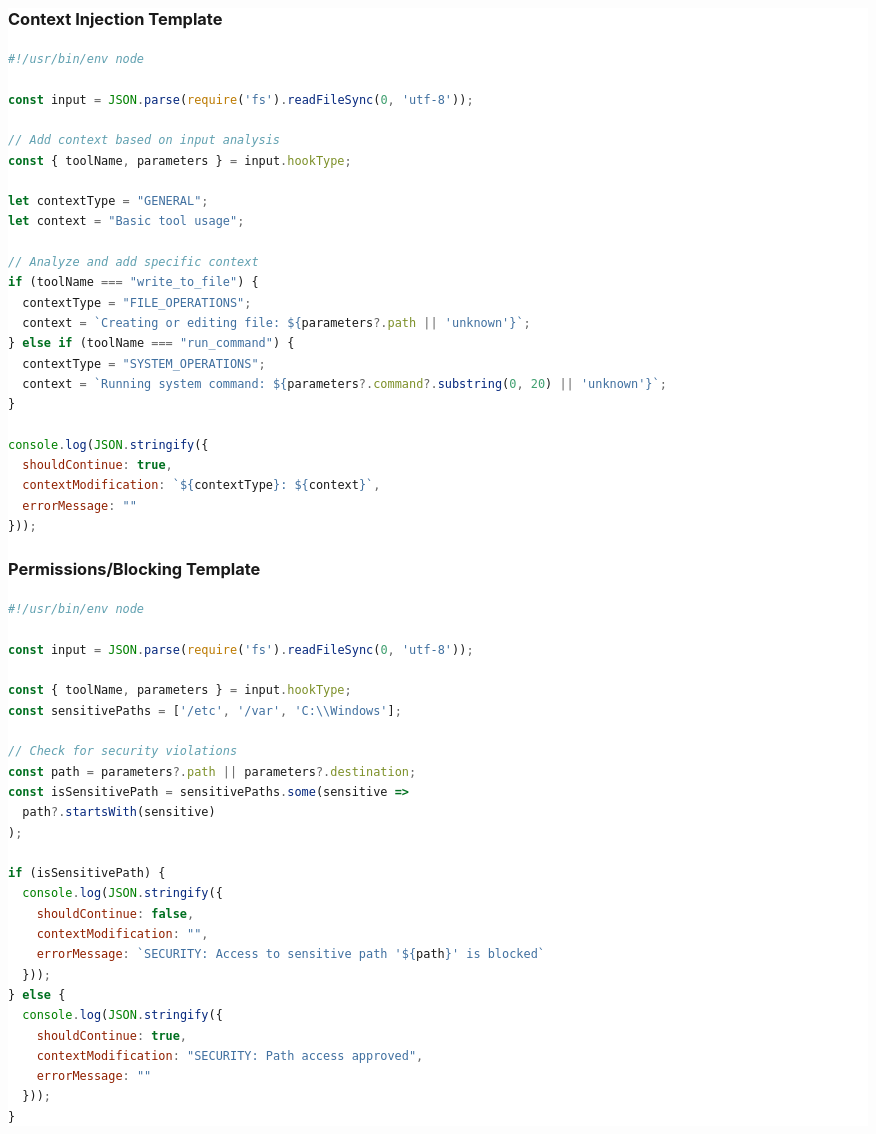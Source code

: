```javascript
```

### Context Injection Template

```javascript
#!/usr/bin/env node

const input = JSON.parse(require('fs').readFileSync(0, 'utf-8'));

// Add context based on input analysis
const { toolName, parameters } = input.hookType;

let contextType = "GENERAL";
let context = "Basic tool usage";

// Analyze and add specific context
if (toolName === "write_to_file") {
  contextType = "FILE_OPERATIONS";
  context = `Creating or editing file: ${parameters?.path || 'unknown'}`;
} else if (toolName === "run_command") {
  contextType = "SYSTEM_OPERATIONS";
  context = `Running system command: ${parameters?.command?.substring(0, 20) || 'unknown'}`;
}

console.log(JSON.stringify({
  shouldContinue: true,
  contextModification: `${contextType}: ${context}`,
  errorMessage: ""
}));
```

### Permissions/Blocking Template

```javascript
#!/usr/bin/env node

const input = JSON.parse(require('fs').readFileSync(0, 'utf-8'));

const { toolName, parameters } = input.hookType;
const sensitivePaths = ['/etc', '/var', 'C:\\Windows'];

// Check for security violations
const path = parameters?.path || parameters?.destination;
const isSensitivePath = sensitivePaths.some(sensitive =>
  path?.startsWith(sensitive)
);

if (isSensitivePath) {
  console.log(JSON.stringify({
    shouldContinue: false,
    contextModification: "",
    errorMessage: `SECURITY: Access to sensitive path '${path}' is blocked`
  }));
} else {
  console.log(JSON.stringify({
    shouldContinue: true,
    contextModification: "SECURITY: Path access approved",
    errorMessage: ""
  }));
}
```
